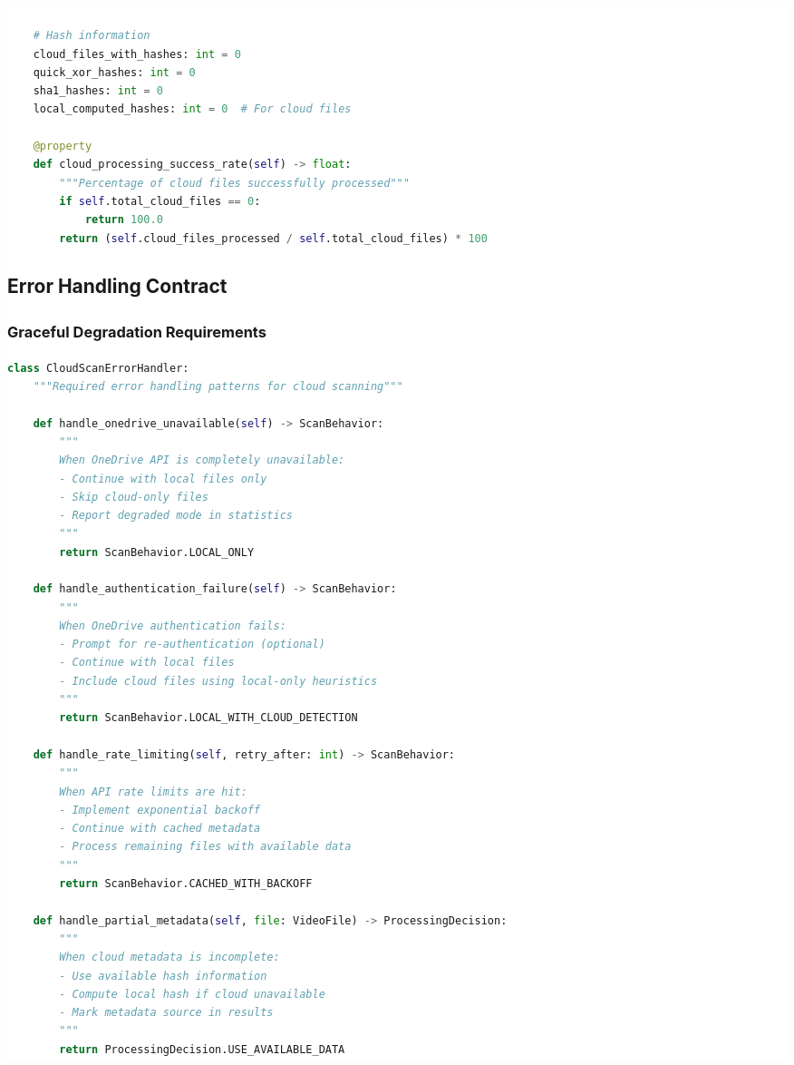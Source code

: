 ```python
    
    # Hash information
    cloud_files_with_hashes: int = 0
    quick_xor_hashes: int = 0
    sha1_hashes: int = 0
    local_computed_hashes: int = 0  # For cloud files
    
    @property
    def cloud_processing_success_rate(self) -> float:
        """Percentage of cloud files successfully processed"""
        if self.total_cloud_files == 0:
            return 100.0
        return (self.cloud_files_processed / self.total_cloud_files) * 100
```

## Error Handling Contract

### Graceful Degradation Requirements
```python
class CloudScanErrorHandler:
    """Required error handling patterns for cloud scanning"""
    
    def handle_onedrive_unavailable(self) -> ScanBehavior:
        """
        When OneDrive API is completely unavailable:
        - Continue with local files only
        - Skip cloud-only files  
        - Report degraded mode in statistics
        """
        return ScanBehavior.LOCAL_ONLY
    
    def handle_authentication_failure(self) -> ScanBehavior:
        """
        When OneDrive authentication fails:
        - Prompt for re-authentication (optional)
        - Continue with local files
        - Include cloud files using local-only heuristics
        """
        return ScanBehavior.LOCAL_WITH_CLOUD_DETECTION
    
    def handle_rate_limiting(self, retry_after: int) -> ScanBehavior:
        """
        When API rate limits are hit:
        - Implement exponential backoff
        - Continue with cached metadata
        - Process remaining files with available data
        """
        return ScanBehavior.CACHED_WITH_BACKOFF
    
    def handle_partial_metadata(self, file: VideoFile) -> ProcessingDecision:
        """
        When cloud metadata is incomplete:
        - Use available hash information
        - Compute local hash if cloud unavailable
        - Mark metadata source in results
        """
        return ProcessingDecision.USE_AVAILABLE_DATA
```
